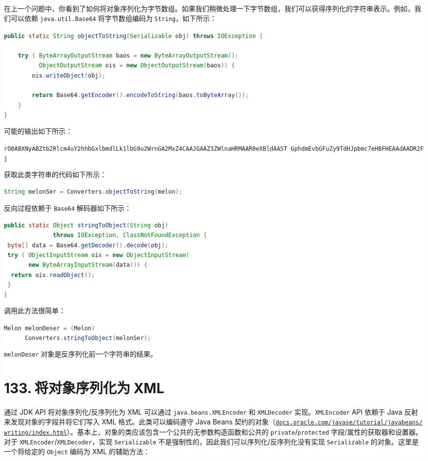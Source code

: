 在上一个问题中，你看到了如何将对象序列化为字节数组。如果我们稍微处理一下字节数组，我们可以获得序列化的字符串表示。例如，我们可以依赖 `java.util.Base64` 将字节数组编码为 `String`，如下所示：

```java
public static String objectToString(Serializable obj) throws IOException {       

    try ( ByteArrayOutputStream baos = new ByteArrayOutputStream();
          ObjectOutputStream ois = new ObjectOutputStream(baos)) {
        ois.writeObject(obj);

        return Base64.getEncoder().encodeToString(baos.toByteArray());
    }                
} 
```

可能的输出如下所示：

```java
rO0ABXNyABZtb2Rlcm4uY2hhbGxlbmdlLk1lbG9u2WrnGA2MxZ4CAAJGAAZ3ZWlnaHRMAAR0eXBldAAST GphdmEvbGFuZy9TdHJpbmc7eHBFHEAAdAADR2Fj 
```

获取此类字符串的代码如下所示：

```java
String melonSer = Converters.objectToString(melon); 
```

反向过程依赖于 `Base64` 解码器如下所示：

```java
public static Object stringToObject(String obj) 
              throws IOException, ClassNotFoundException {
 byte[] data = Base64.getDecoder().decode(obj);
 try ( ObjectInputStream ois = new ObjectInputStream(
       new ByteArrayInputStream(data))) {
  return ois.readObject();
 }
} 
```

调用此方法很简单：

```java
Melon melonDeser = (Melon)  
      Converters.stringToObject(melonSer); 
```

`melonDeser` 对象是反序列化前一个字符串的结果。

# 133. 将对象序列化为 XML

通过 JDK API 将对象序列化/反序列化为 XML 可以通过 `java.beans.XMLEncoder` 和 `XMLDecoder` 实现。`XMLEncoder` API 依赖于 Java 反射来发现对象的字段并将它们写入 XML 格式。此类可以编码遵守 Java Beans 契约的对象（[`docs.oracle.com/javase/tutorial/javabeans/writing/index.html`](https://docs.oracle.com/javase/tutorial/javabeans/writing/index.html)）。基本上，对象的类应该包含一个公共的无参数构造函数和公共的 `private`/`protected` 字段/属性的获取器和设置器。对于 `XMLEncoder`/`XMLDecoder`，实现 `Serializable` 不是强制性的，因此我们可以序列化/反序列化没有实现 `Serializable` 的对象。这里是一个将给定的 `Object` 编码为 XML 的辅助方法：

